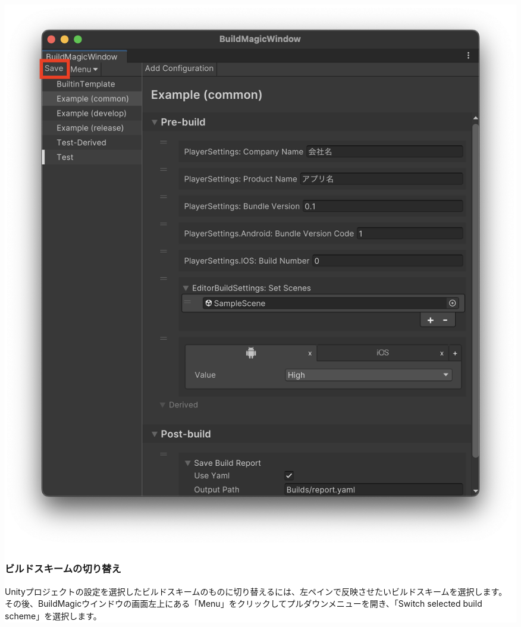 ![](./Documentation~/configure-build-scheme-save.png)

### ビルドスキームの切り替え

Unityプロジェクトの設定を選択したビルドスキームのものに切り替えるには、左ペインで反映させたいビルドスキームを選択します。
その後、BuildMagicウインドウの画面左上にある「Menu」をクリックしてプルダウンメニューを開き、「Switch selected build scheme」を選択します。

